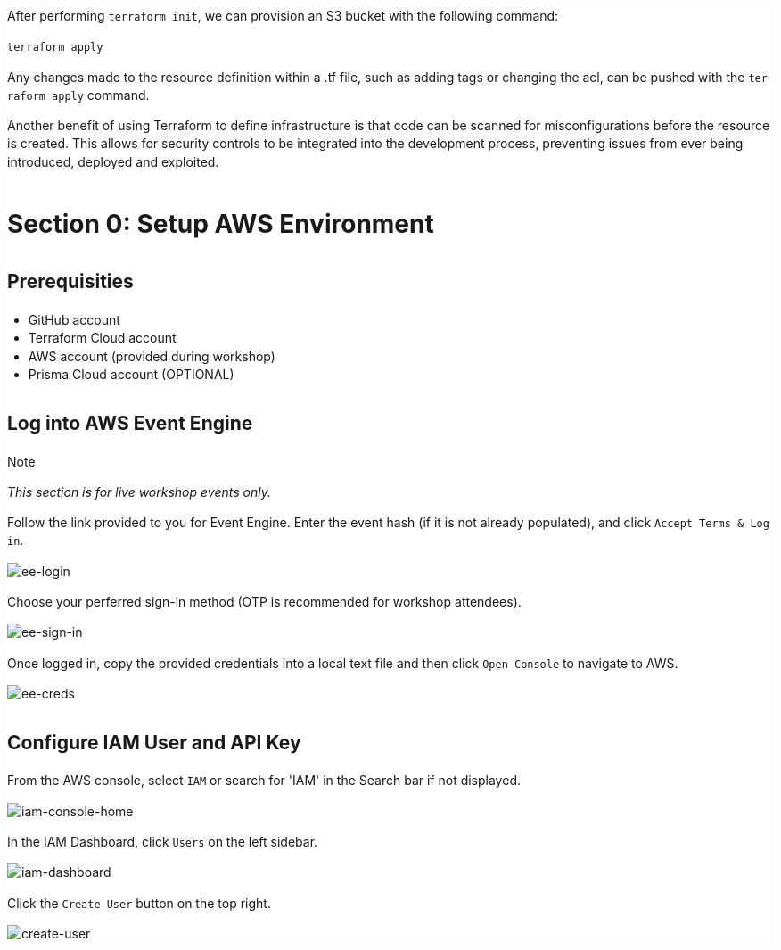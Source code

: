 After performing `terraform init`, we can provision an S3 bucket with the following command:

```bash
terraform apply
```

Any changes made to the resource definition within a .tf file, such as adding tags or changing the acl, can be pushed with the  `terraform apply` command.

Another benefit of using Terraform to define infrastructure is that code can be scanned for  misconfigurations before the resource is created. This allows for security controls to be integrated into the development process, preventing issues from ever being introduced, deployed and exploited.

# Section 0: Setup AWS Environment

## Prerequisities
- GitHub account
- Terraform Cloud account
- AWS account (provided during workshop)
- Prisma Cloud account (OPTIONAL)

## Log into AWS Event Engine
> [!NOTE]
> *This section is for live workshop events only.*

Follow the link provided to you for Event Engine. Enter the event hash (if it is not already populated), and click `Accept Terms & Login`.

![ee-login](images/ee-login.png)

Choose your perferred sign-in method (OTP is recommended for workshop attendees).

![ee-sign-in](images/ee-sign-in.png)

Once logged in, copy the provided credentials into a local text file and then click `Open Console` to navigate to AWS.

![ee-creds](images/ee-creds.png)

## Configure IAM User and API Key

From the AWS console, select `IAM` or search for 'IAM' in the Search bar if not displayed.

![iam-console-home](images/iam-console-home.png)

In the IAM Dashboard, click `Users` on the left sidebar.

![iam-dashboard](images/iam-dashboard.png)

Click the `Create User` button on the top right.

![create-user](images/iam-create-user.png)
